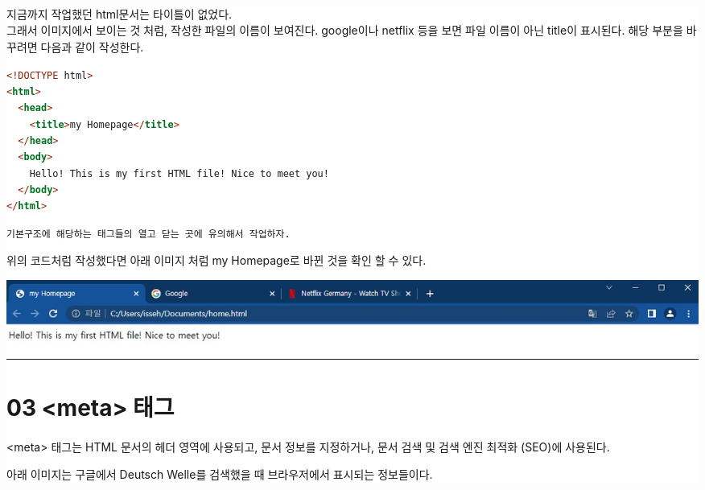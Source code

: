 지금까지 작업했던 html문서는 타이틀이 없었다.  
그래서 이미지에서 보이는 것 처럼, 작성한 파일의 이름이 보여진다.
google이나 netflix 등을 보면 파일 이름이 아닌 title이 표시된다.
해당 부분을 바꾸려면 다음과 같이 작성한다.

```html
<!DOCTYPE html>
<html>
  <head>
    <title>my Homepage</title>
  </head>
  <body>
    Hello! This is my first HTML file! Nice to meet you!
  </body>
</html>
```

`기본구조에 해당하는 태그들의 열고 닫는 곳에 유의해서 작업하자.`

위의 코드처럼 작성했다면 아래 이미지 처럼 my Homepage로 바뀐 것을 확인 할 수 있다.

<img src="https://github.com/Sehoon1207/sehoon1207.github.io/blob/main/_posts/programming/html&css/imgs/02-n_html_title2.jpg?raw=true" width="1000px">

---

# 03 \<meta> 태그

\<meta> 태그는 HTML 문서의 헤더 영역에 사용되고, 문서 정보를 지정하거나, 문서 검색 및 검색 엔진 최적화 (SEO)에 사용된다.

아래 이미지는 구글에서 Deutsch Welle를 검색했을 때 브라우저에서 표시되는 정보들이다.
